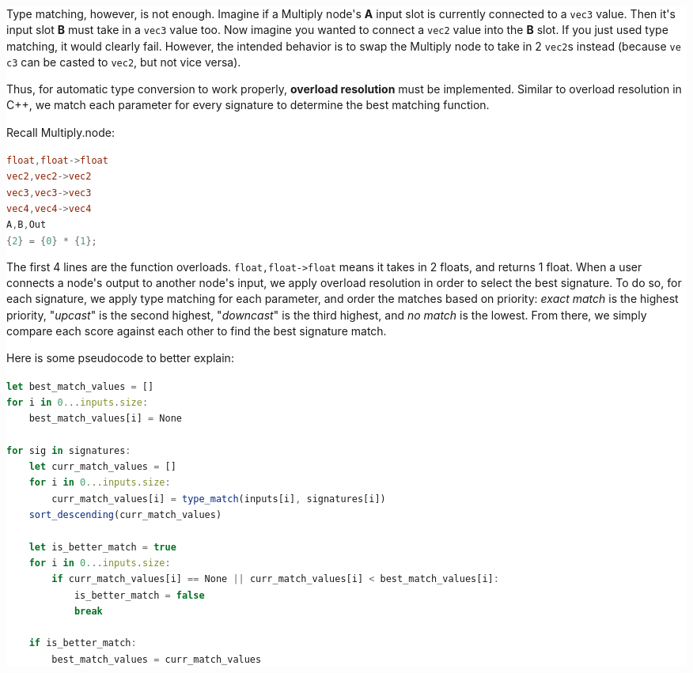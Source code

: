 Type matching, however, is not enough.
Imagine if a Multiply node's **A** input slot is currently connected to a `vec3` value.
Then it's input slot **B** must take in a `vec3` value too.
Now imagine you wanted to connect a `vec2` value into the **B** slot.
If you just used type matching, it would clearly fail. However,
the intended behavior is to swap the Multiply node to take in 2 `vec2`s instead
(because `vec3` can be casted to `vec2`, but not vice versa).

Thus, for automatic type conversion to work properly, **overload resolution** must be implemented.
Similar to overload resolution in C++, we match each parameter for every signature
to determine the best matching function.

Recall Multiply.node:
```glsl
float,float->float
vec2,vec2->vec2
vec3,vec3->vec3
vec4,vec4->vec4
A,B,Out
{2} = {0} * {1};
```

The first 4 lines are the function overloads.
`float,float->float` means it takes in 2 floats, and returns 1 float.
When a user connects a node's output
to another node's input, we apply overload resolution in order to select the best signature.
To do so, for each signature, we apply type matching for each parameter, and order the matches based on
priority: *exact match* is the highest priority, "*upcast*" is the second highest,
"*downcast*" is the third highest, and *no match* is the lowest. From there,
we simply compare each score against each other to find the best signature match.

Here is some pseudocode to better explain:

```javascript
let best_match_values = []
for i in 0...inputs.size:
    best_match_values[i] = None
    
for sig in signatures:
    let curr_match_values = []
    for i in 0...inputs.size:
        curr_match_values[i] = type_match(inputs[i], signatures[i])
    sort_descending(curr_match_values)
    
    let is_better_match = true
    for i in 0...inputs.size:
        if curr_match_values[i] == None || curr_match_values[i] < best_match_values[i]:
            is_better_match = false
            break

    if is_better_match:
        best_match_values = curr_match_values
```
